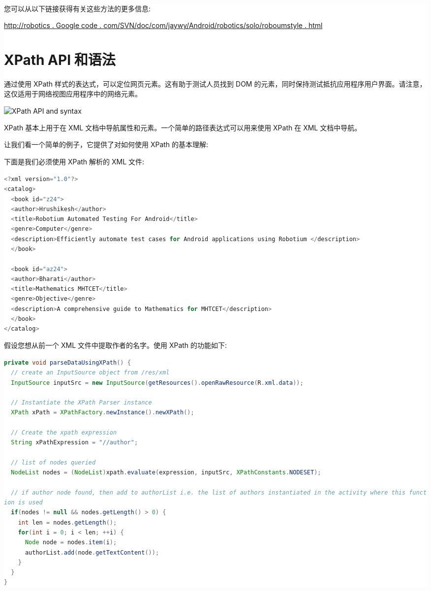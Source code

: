 您可以从以下链接获得有关这些方法的更多信息:

[http://robotics . Google code . com/SVN/doc/com/jaywy/Android/robotics/solo/roboumstyle . html](http://robotium.googlecode.com/svn/doc/com/jayway/android/robotium/solo/RobotiumUtils.html)

# XPath API 和语法

通过使用 XPath 样式的表达式，可以定位网页元素。这有助于测试人员找到 DOM 的元素，同时保持测试抵抗应用程序用户界面。请注意，这仅适用于网络视图应用程序中的网络元素。

![XPath API and syntax](graphics/8010OS_07_02.jpg)

XPath 基本上用于在 XML 文档中导航属性和元素。一个简单的路径表达式可以用来使用 XPath 在 XML 文档中导航。

让我们看一个简单的例子，它提供了对如何使用 XPath 的基本理解:

下面是我们必须使用 XPath 解析的 XML 文件:

```java
<?xml version="1.0"?>
<catalog>
  <book id="z24">
  <author>Hrushikesh</author>
  <title>Robotium Automated Testing For Android</title>
  <genre>Computer</genre>	
  <description>Efficiently automate test cases for Android applications using Robotium </description>
  </book>

  <book id="az24">
  <author>Bharati</author>
  <title>Mathematics MHTCET</title>
  <genre>Objective</genre>
  <description>A comprehensive guide to Mathematics for MHTCET</description>
  </book>
</catalog>
```

假设您想从前一个 XML 文件中提取作者的名字。使用 XPath 的功能如下:

```java
private void parseDataUsingXPath() {
  // create an InputSource object from /res/xml
  InputSource inputSrc = new InputSource(getResources().openRawResource(R.xml.data));

  // Instantiate the XPath Parser instance
  XPath xPath = XPathFactory.newInstance().newXPath();

  // Create the xpath expression
  String xPathExpression = "//author";

  // list of nodes queried
  NodeList nodes = (NodeList)xpath.evaluate(expression, inputSrc, XPathConstants.NODESET);

  // if author node found, then add to authorList i.e. the list of authors instantiated in the activity where this function is used
  if(nodes != null && nodes.getLength() > 0) {
    int len = nodes.getLength();
    for(int i = 0; i < len; ++i) {
      Node node = nodes.item(i);
      authorList.add(node.getTextContent());
    }
  }
}
```
